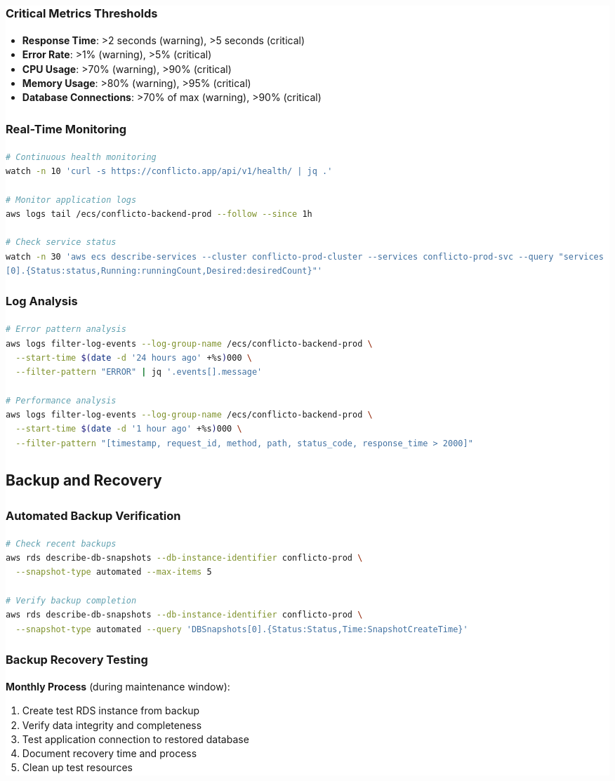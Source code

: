 ### Critical Metrics Thresholds
- **Response Time**: >2 seconds (warning), >5 seconds (critical)
- **Error Rate**: >1% (warning), >5% (critical)
- **CPU Usage**: >70% (warning), >90% (critical)
- **Memory Usage**: >80% (warning), >95% (critical)
- **Database Connections**: >70% of max (warning), >90% (critical)

### Real-Time Monitoring
```bash
# Continuous health monitoring
watch -n 10 'curl -s https://conflicto.app/api/v1/health/ | jq .'

# Monitor application logs
aws logs tail /ecs/conflicto-backend-prod --follow --since 1h

# Check service status
watch -n 30 'aws ecs describe-services --cluster conflicto-prod-cluster --services conflicto-prod-svc --query "services[0].{Status:status,Running:runningCount,Desired:desiredCount}"'
```

### Log Analysis
```bash
# Error pattern analysis
aws logs filter-log-events --log-group-name /ecs/conflicto-backend-prod \
  --start-time $(date -d '24 hours ago' +%s)000 \
  --filter-pattern "ERROR" | jq '.events[].message'

# Performance analysis
aws logs filter-log-events --log-group-name /ecs/conflicto-backend-prod \
  --start-time $(date -d '1 hour ago' +%s)000 \
  --filter-pattern "[timestamp, request_id, method, path, status_code, response_time > 2000]"
```

## Backup and Recovery

### Automated Backup Verification
```bash
# Check recent backups
aws rds describe-db-snapshots --db-instance-identifier conflicto-prod \
  --snapshot-type automated --max-items 5

# Verify backup completion
aws rds describe-db-snapshots --db-instance-identifier conflicto-prod \
  --snapshot-type automated --query 'DBSnapshots[0].{Status:Status,Time:SnapshotCreateTime}'
```

### Backup Recovery Testing
**Monthly Process** (during maintenance window):
1. Create test RDS instance from backup
2. Verify data integrity and completeness
3. Test application connection to restored database
4. Document recovery time and process
5. Clean up test resources
